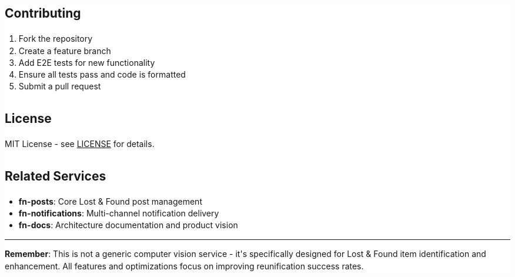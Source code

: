 ## Contributing

1. Fork the repository
2. Create a feature branch
3. Add E2E tests for new functionality
4. Ensure all tests pass and code is formatted
5. Submit a pull request

## License

MIT License - see [LICENSE](LICENSE) for details.

## Related Services

- **fn-posts**: Core Lost & Found post management
- **fn-notifications**: Multi-channel notification delivery
- **fn-docs**: Architecture documentation and product vision

---

**Remember**: This is not a generic computer vision service - it's specifically designed for Lost & Found item identification and enhancement. All features and optimizations focus on improving reunification success rates.